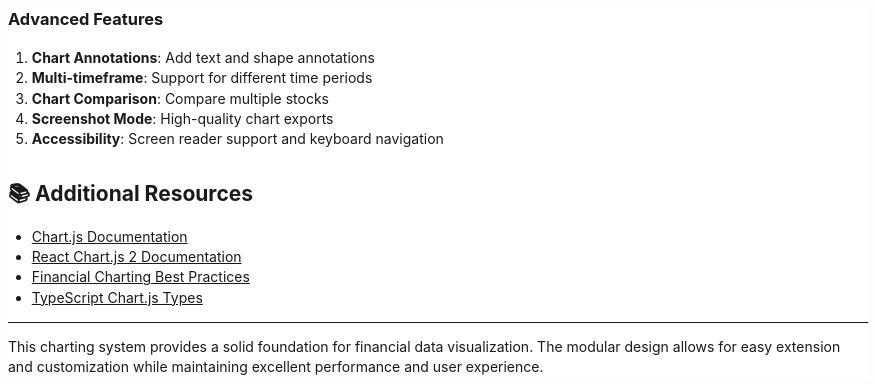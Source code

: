 ### Advanced Features
1. **Chart Annotations**: Add text and shape annotations
2. **Multi-timeframe**: Support for different time periods
3. **Chart Comparison**: Compare multiple stocks
4. **Screenshot Mode**: High-quality chart exports
5. **Accessibility**: Screen reader support and keyboard navigation

## 📚 Additional Resources

- [Chart.js Documentation](https://www.chartjs.org/docs/)
- [React Chart.js 2 Documentation](https://react-chartjs-2.js.org/)
- [Financial Charting Best Practices](https://www.investopedia.com/)
- [TypeScript Chart.js Types](https://github.com/DefinitelyTyped/DefinitelyTyped/tree/master/types/chart.js)

---

This charting system provides a solid foundation for financial data visualization. The modular design allows for easy extension and customization while maintaining excellent performance and user experience.
